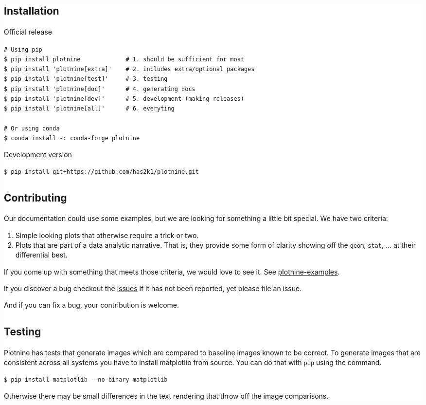 
## Installation

Official release

```console
# Using pip
$ pip install plotnine             # 1. should be sufficient for most
$ pip install 'plotnine[extra]'    # 2. includes extra/optional packages
$ pip install 'plotnine[test]'     # 3. testing
$ pip install 'plotnine[doc]'      # 4. generating docs
$ pip install 'plotnine[dev]'      # 5. development (making releases)
$ pip install 'plotnine[all]'      # 6. everyting

# Or using conda
$ conda install -c conda-forge plotnine
```

Development version

```console
$ pip install git+https://github.com/has2k1/plotnine.git
```

## Contributing

Our documentation could use some examples, but we are looking for something
a little bit special. We have two criteria:

1. Simple looking plots that otherwise require a trick or two.
2. Plots that are part of a data analytic narrative. That is, they provide
   some form of clarity showing off the `geom`, `stat`, ... at their
   differential best.

If you come up with something that meets those criteria, we would love to
see it. See [plotnine-examples](https://github.com/has2k1/plotnine-examples).

If you discover a bug checkout the [issues](https://github.com/has2k1/plotnine/issues)
if it has not been reported, yet please file an issue.

And if you can fix a bug, your contribution is welcome.

Testing
-------

Plotnine has tests that generate images which are compared to baseline images known
to be correct. To generate images that are consistent across all systems you have
to install matplotlib from source. You can do that with ``pip`` using the command.

```console
$ pip install matplotlib --no-binary matplotlib
```

Otherwise there may be small differences in the text rendering that throw off the
image comparisons.
